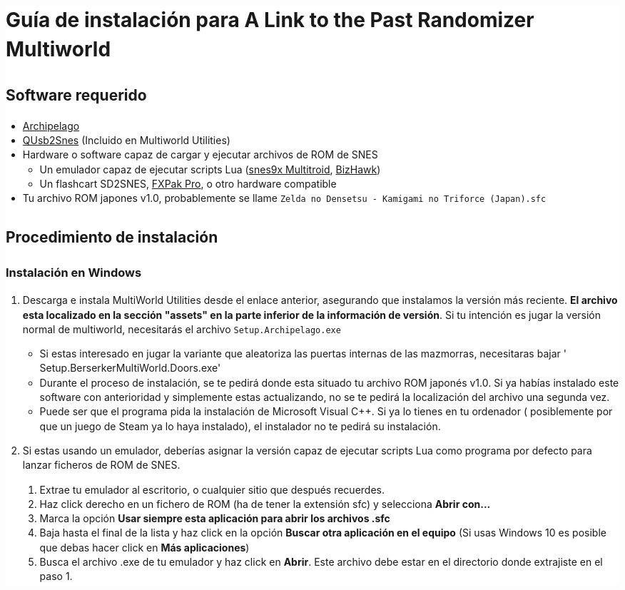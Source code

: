 # Guía de instalación para A Link to the Past Randomizer Multiworld

<div id="tutorial-video-container">
    <iframe width="560" height="315" src="https://www.youtube-nocookie.com/embed/mJKEHaiyR_Y" frameborder="0"
      allow="accelerometer; autoplay; encrypted-media; gyroscope; picture-in-picture" allowfullscreen>
    </iframe>
</div>

## Software requerido

- [Archipelago](https://github.com/ArchipelagoMW/Archipelago/releases)
- [QUsb2Snes](https://github.com/Skarsnik/QUsb2snes/releases) (Incluido en Multiworld Utilities)
- Hardware o software capaz de cargar y ejecutar archivos de ROM de SNES
    - Un emulador capaz de ejecutar scripts Lua
      ([snes9x Multitroid](https://drive.google.com/drive/folders/1_ej-pwWtCAHYXIrvs5Hro16A1s9Hi3Jz),
      [BizHawk](http://tasvideos.org/BizHawk.html))
    - Un flashcart SD2SNES, [FXPak Pro](https://krikzz.com/store/home/54-fxpak-pro.html), o otro hardware compatible
- Tu archivo ROM japones v1.0, probablemente se llame `Zelda no Densetsu - Kamigami no Triforce (Japan).sfc`

## Procedimiento de instalación

### Instalación en Windows

1. Descarga e instala MultiWorld Utilities desde el enlace anterior, asegurando que instalamos la versión más reciente.
   **El archivo esta localizado en la sección "assets" en la parte inferior de la información de versión**. Si tu
   intención es jugar la versión normal de multiworld, necesitarás el archivo `Setup.Archipelago.exe`
    - Si estas interesado en jugar la variante que aleatoriza las puertas internas de las mazmorras, necesitaras bajar '
      Setup.BerserkerMultiWorld.Doors.exe'
    - Durante el proceso de instalación, se te pedirá donde esta situado tu archivo ROM japonés v1.0. Si ya habías
      instalado este software con anterioridad y simplemente estas actualizando, no se te pedirá la localización del
      archivo una segunda vez.
    - Puede ser que el programa pida la instalación de Microsoft Visual C++. Si ya lo tienes en tu ordenador (
      posiblemente por que un juego de Steam ya lo haya instalado), el instalador no te pedirá su instalación.

2. Si estas usando un emulador, deberías asignar la versión capaz de ejecutar scripts Lua como programa por defecto para
   lanzar ficheros de ROM de SNES.
    1. Extrae tu emulador al escritorio, o cualquier sitio que después recuerdes.
    2. Haz click derecho en un fichero de ROM (ha de tener la extensión sfc) y selecciona **Abrir con...**
    3. Marca la opción **Usar siempre esta aplicación para abrir los archivos .sfc**
    4. Baja hasta el final de la lista y haz click en la opción **Buscar otra aplicación en el equipo** (Si usas Windows
       10 es posible que debas hacer click en **Más aplicaciones**)
    5. Busca el archivo .exe de tu emulador y haz click en **Abrir**. Este archivo debe estar en el directorio donde
       extrajiste en el paso 1.
